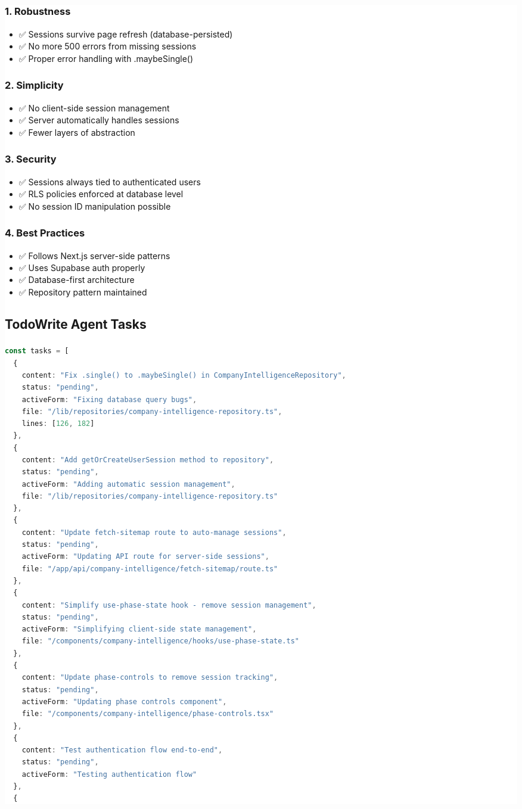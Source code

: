 ### 1. Robustness
- ✅ Sessions survive page refresh (database-persisted)
- ✅ No more 500 errors from missing sessions
- ✅ Proper error handling with .maybeSingle()

### 2. Simplicity
- ✅ No client-side session management
- ✅ Server automatically handles sessions
- ✅ Fewer layers of abstraction

### 3. Security
- ✅ Sessions always tied to authenticated users
- ✅ RLS policies enforced at database level
- ✅ No session ID manipulation possible

### 4. Best Practices
- ✅ Follows Next.js server-side patterns
- ✅ Uses Supabase auth properly
- ✅ Database-first architecture
- ✅ Repository pattern maintained

## TodoWrite Agent Tasks

```typescript
const tasks = [
  {
    content: "Fix .single() to .maybeSingle() in CompanyIntelligenceRepository",
    status: "pending",
    activeForm: "Fixing database query bugs",
    file: "/lib/repositories/company-intelligence-repository.ts",
    lines: [126, 182]
  },
  {
    content: "Add getOrCreateUserSession method to repository",
    status: "pending",
    activeForm: "Adding automatic session management",
    file: "/lib/repositories/company-intelligence-repository.ts"
  },
  {
    content: "Update fetch-sitemap route to auto-manage sessions",
    status: "pending",
    activeForm: "Updating API route for server-side sessions",
    file: "/app/api/company-intelligence/fetch-sitemap/route.ts"
  },
  {
    content: "Simplify use-phase-state hook - remove session management",
    status: "pending",
    activeForm: "Simplifying client-side state management",
    file: "/components/company-intelligence/hooks/use-phase-state.ts"
  },
  {
    content: "Update phase-controls to remove session tracking",
    status: "pending",
    activeForm: "Updating phase controls component",
    file: "/components/company-intelligence/phase-controls.tsx"
  },
  {
    content: "Test authentication flow end-to-end",
    status: "pending",
    activeForm: "Testing authentication flow"
  },
  {
```
